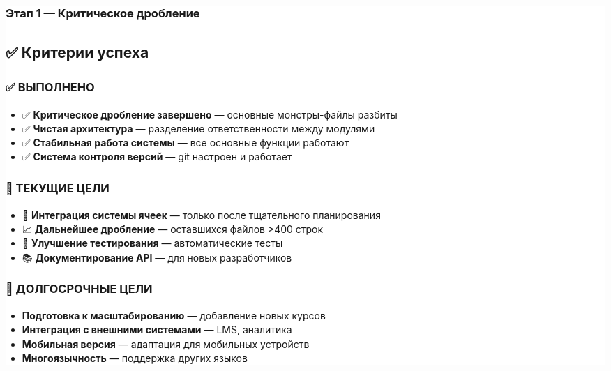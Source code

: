 ### Этап 1 — Критическое дробление

## ✅ Критерии успеха

### ✅ ВЫПОЛНЕНО
- ✅ **Критическое дробление завершено** — основные монстры-файлы разбиты
- ✅ **Чистая архитектура** — разделение ответственности между модулями
- ✅ **Стабильная работа системы** — все основные функции работают
- ✅ **Система контроля версий** — git настроен и работает

### 🎯 ТЕКУЩИЕ ЦЕЛИ
- 🔄 **Интеграция системы ячеек** — только после тщательного планирования
- 📈 **Дальнейшее дробление** — оставшихся файлов >400 строк
- 🧪 **Улучшение тестирования** — автоматические тесты
- 📚 **Документирование API** — для новых разработчиков

### 🚀 ДОЛГОСРОЧНЫЕ ЦЕЛИ
- **Подготовка к масштабированию** — добавление новых курсов
- **Интеграция с внешними системами** — LMS, аналитика
- **Мобильная версия** — адаптация для мобильных устройств
- **Многоязычность** — поддержка других языков
